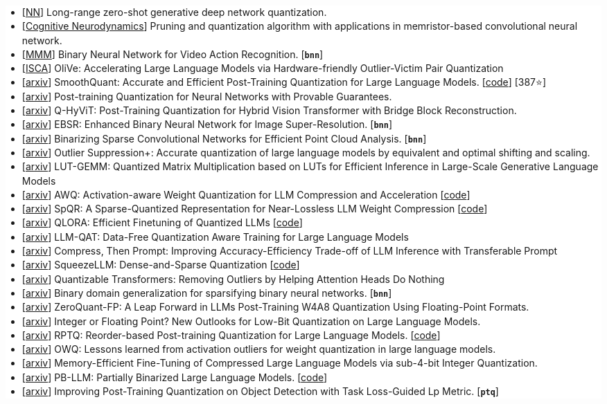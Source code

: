 - [[NN](https://www.sciencedirect.com/science/article/pii/S0893608023004008)] Long-range zero-shot generative deep network quantization.
- [[Cognitive Neurodynamics](https://link.springer.com/article/10.1007/s11571-022-09927-7)] Pruning and quantization algorithm with applications in memristor-based convolutional neural network.
- [[MMM](https://link.springer.com/chapter/10.1007/978-3-031-27077-2_8)] Binary Neural Network for Video Action Recognition. [__`bnn`__]
- [[ISCA](https://dl.acm.org/doi/abs/10.1145/3579371.3589038)] OliVe: Accelerating Large Language Models via Hardware-friendly Outlier-Victim Pair Quantization
- [[arxiv](https://arxiv.org/pdf/2211.10438.pdf)] SmoothQuant: Accurate and Efficient Post-Training Quantization for Large Language Models. [[code](https://github.com/mit-han-lab/smoothquant)] [387⭐]
- [[arxiv](https://arxiv.org/pdf/2201.11113.pdf)] Post-training Quantization for Neural Networks with Provable Guarantees.
- [[arxiv](https://arxiv.org/abs/2303.12557)] Q-HyViT: Post-Training Quantization for Hybrid Vision Transformer with Bridge Block Reconstruction.
- [[arxiv](https://arxiv.org/abs/2303.12270)] EBSR: Enhanced Binary Neural Network for Image Super-Resolution. [__`bnn`__]
- [[arxiv](https://arxiv.org/abs/2303.15493)] Binarizing Sparse Convolutional Networks for Efficient Point Cloud Analysis. [__`bnn`__]
- [[arxiv](https://arxiv.org/pdf/2304.09145.pdf)] Outlier Suppression+: Accurate quantization of large language models by equivalent and optimal shifting and scaling.
- [[arxiv](https://arxiv.org/abs/2206.09557)] LUT-GEMM: Quantized Matrix Multiplication based on LUTs for Efficient Inference in Large-Scale Generative Language Models
- [[arxiv](https://arxiv.org/abs/2306.00978)] AWQ: Activation-aware Weight Quantization for LLM Compression and Acceleration [[code](https://github.com/mit-han-lab/llm-awq)]
- [[arxiv](https://arxiv.org/abs/2306.03078)] SpQR: A Sparse-Quantized Representation for Near-Lossless LLM Weight Compression [[code](https://github.com/Vahe1994/SpQR)]
- [[arxiv](https://arxiv.org/abs/2305.14314)] QLORA: Efficient Finetuning of Quantized LLMs [[code](https://github.com/artidoro/qlora)]
- [[arxiv](https://arxiv.org/abs/2305.17888)] LLM-QAT: Data-Free Quantization Aware Training for Large Language Models
- [[arxiv](https://arxiv.org/abs/2305.11186)] Compress, Then Prompt: Improving Accuracy-Efficiency Trade-off of LLM Inference with Transferable Prompt
- [[arxiv](https://arxiv.org/abs/2306.07629)] SqueezeLLM: Dense-and-Sparse Quantization [[code](https://github.com/SqueezeAILab/SqueezeLLM)]
- [[arxiv](https://arxiv.org/abs/2306.12929)] Quantizable Transformers: Removing Outliers by Helping Attention Heads Do Nothing
- [[arxiv](https://arxiv.org/abs/2306.13515)] Binary domain generalization for sparsifying binary neural networks.  [__`bnn`__]
- [[arxiv](https://arxiv.org/abs/2307.09782)] ZeroQuant-FP: A Leap Forward in LLMs Post-Training W4A8 Quantization Using Floating-Point Formats. 
- [[arxiv](https://arxiv.org/abs/2305.12356)] Integer or Floating Point? New Outlooks for Low-Bit Quantization on Large Language Models. 
- [[arxiv](https://arxiv.org/abs/2304.01089)] RPTQ: Reorder-based Post-training Quantization for Large Language Models.  [[code](https://github.com/hahnyuan/RPTQ4LLM)]
- [[arxiv](https://arxiv.org/abs/2306.02272)] OWQ: Lessons learned from activation outliers for weight quantization in large language models. 
- [[arxiv](https://arxiv.org/abs/2305.14152)] Memory-Efficient Fine-Tuning of Compressed Large Language Models via sub-4-bit Integer Quantization. 
- [[arxiv](https://arxiv.org/abs/2310.00034)] PB-LLM: Partially Binarized Large Language Models. [[code](https://github.com/hahnyuan/PB-LLM)]
- [[arxiv](https://arxiv.org/abs/2304.09785)] Improving Post-Training Quantization on Object Detection with Task Loss-Guided Lp Metric. [__`ptq`__]
